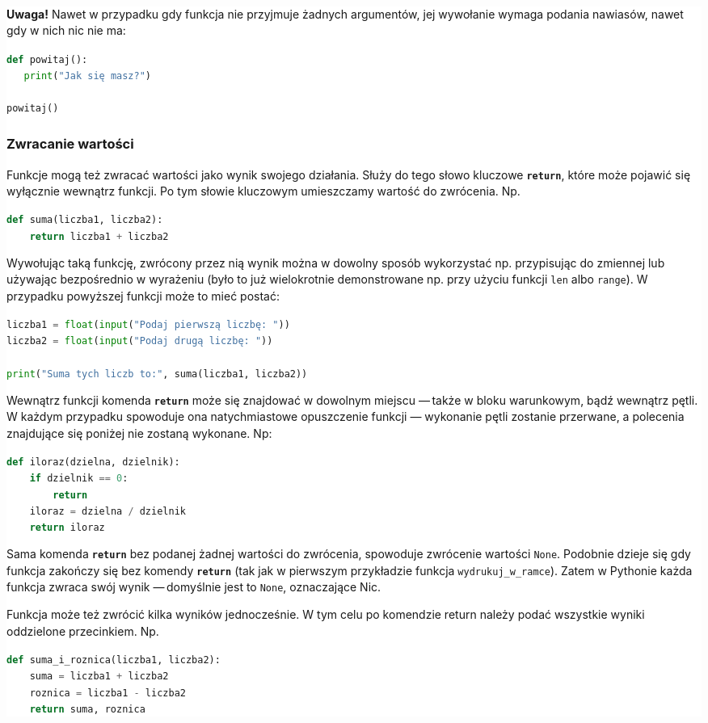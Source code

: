 **Uwaga!** Nawet w przypadku gdy funkcja nie przyjmuje żadnych argumentów, jej wywołanie wymaga podania nawiasów, nawet gdy w nich nic nie ma:

```python
def powitaj():
   print("Jak się masz?")

powitaj()
```

### Zwracanie wartości

Funkcje mogą też zwracać wartości jako wynik swojego działania. Służy do tego słowo kluczowe **`return`**, które może pojawić się wyłącznie wewnątrz funkcji. Po tym słowie kluczowym umieszczamy wartość do zwrócenia. Np.

```python
def suma(liczba1, liczba2):
    return liczba1 + liczba2
```

Wywołując taką funkcję, zwrócony przez nią wynik można w dowolny sposób wykorzystać np. przypisując do zmiennej lub używając bezpośrednio w wyrażeniu (było to już wielokrotnie demonstrowane np. przy użyciu funkcji `len` albo `range`). W przypadku powyższej funkcji może to mieć postać:

```python
liczba1 = float(input("Podaj pierwszą liczbę: "))
liczba2 = float(input("Podaj drugą liczbę: "))

print("Suma tych liczb to:", suma(liczba1, liczba2))
```

Wewnątrz funkcji komenda **`return`** może się znajdować w dowolnym miejscu — także w bloku warunkowym, bądź wewnątrz pętli. W każdym przypadku spowoduje ona natychmiastowe opuszczenie funkcji — wykonanie pętli zostanie przerwane, a polecenia znajdujące się poniżej nie zostaną wykonane. Np:

```python
def iloraz(dzielna, dzielnik):
    if dzielnik == 0:
        return
    iloraz = dzielna / dzielnik
    return iloraz
```

Sama komenda **`return`** bez podanej żadnej wartości do zwrócenia, spowoduje zwrócenie wartości `None`. Podobnie dzieje się gdy funkcja zakończy się bez komendy **`return`** (tak jak w pierwszym przykładzie funkcja `wydrukuj_w_ramce`). Zatem w Pythonie każda funkcja zwraca swój wynik — domyślnie jest to `None`, oznaczające Nic.

Funkcja może też zwrócić kilka wyników jednocześnie. W tym celu po komendzie return należy podać wszystkie wyniki oddzielone przecinkiem. Np.

```python
def suma_i_roznica(liczba1, liczba2):
    suma = liczba1 + liczba2
    roznica = liczba1 - liczba2
    return suma, roznica
```

